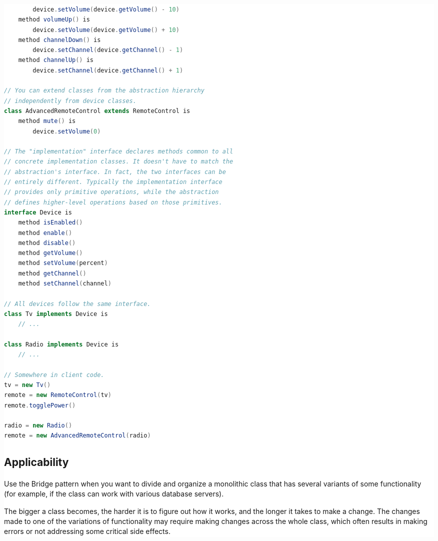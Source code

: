 ```java
        device.setVolume(device.getVolume() - 10)
    method volumeUp() is
        device.setVolume(device.getVolume() + 10)
    method channelDown() is
        device.setChannel(device.getChannel() - 1)
    method channelUp() is
        device.setChannel(device.getChannel() + 1)

// You can extend classes from the abstraction hierarchy
// independently from device classes.
class AdvancedRemoteControl extends RemoteControl is
    method mute() is
        device.setVolume(0)

// The "implementation" interface declares methods common to all
// concrete implementation classes. It doesn't have to match the
// abstraction's interface. In fact, the two interfaces can be
// entirely different. Typically the implementation interface
// provides only primitive operations, while the abstraction
// defines higher-level operations based on those primitives.
interface Device is
    method isEnabled()
    method enable()
    method disable()
    method getVolume()
    method setVolume(percent)
    method getChannel()
    method setChannel(channel)

// All devices follow the same interface.
class Tv implements Device is
    // ...

class Radio implements Device is
    // ...

// Somewhere in client code.
tv = new Tv()
remote = new RemoteControl(tv)
remote.togglePower()

radio = new Radio()
remote = new AdvancedRemoteControl(radio)
```

## Applicability

Use the Bridge pattern when you want to divide and organize a monolithic class that has several variants of some functionality (for example, if the class can work with various database servers).

The bigger a class becomes, the harder it is to figure out how it works, and the longer it takes to make a change. The changes made to one of the variations of functionality may require making changes across the whole class, which often results in making errors or not addressing some critical side effects.
